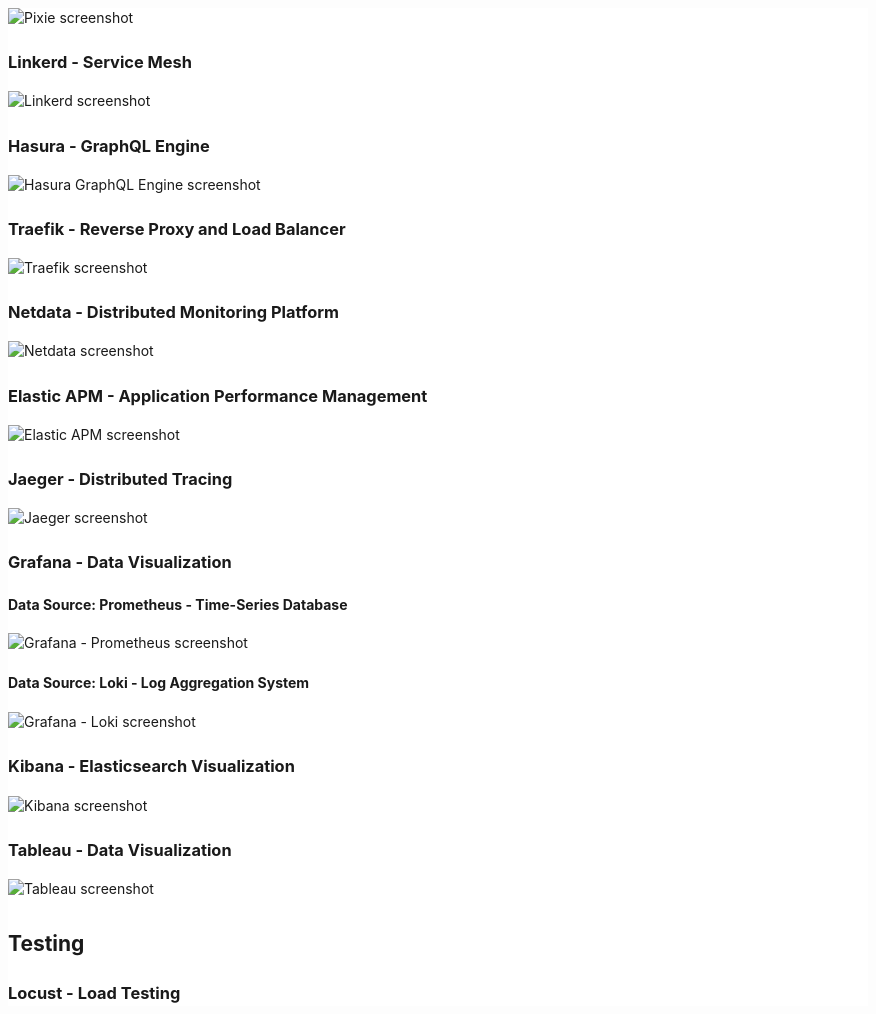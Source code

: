 ![Pixie screenshot](https://github.com/hongbo-miao/hongbomiao.com/assets/3375461/d3ea9059-45f3-4ee3-8664-bcf167e9eea6)

### Linkerd - Service Mesh

![Linkerd screenshot](https://github.com/hongbo-miao/hongbomiao.com/assets/3375461/a0f0dae6-6df4-4813-8035-cc21dcc04059)

### Hasura - GraphQL Engine

![Hasura GraphQL Engine screenshot](https://github.com/hongbo-miao/hongbomiao.com/assets/3375461/7b31aa59-1185-48f6-bb16-ea802bca7ba1)

### Traefik - Reverse Proxy and Load Balancer

![Traefik screenshot](https://github.com/hongbo-miao/hongbomiao.com/assets/3375461/963117c7-7aee-4994-8f12-d4fb70b0e66d)

### Netdata - Distributed Monitoring Platform

![Netdata screenshot](https://github.com/hongbo-miao/hongbomiao.com/assets/3375461/f1e51bd2-474b-4711-a669-9148baed2013)

### Elastic APM - Application Performance Management

![Elastic APM screenshot](https://github.com/hongbo-miao/hongbomiao.com/assets/3375461/68037cc6-2368-437c-8f2d-f49e3935be4d)

### Jaeger - Distributed Tracing

![Jaeger screenshot](https://github.com/hongbo-miao/hongbomiao.com/assets/3375461/b384c102-d392-4116-aa16-d08fcfb9ab58)

### Grafana - Data Visualization

#### Data Source: Prometheus - Time-Series Database

![Grafana - Prometheus screenshot](https://github.com/hongbo-miao/hongbomiao.com/assets/3375461/9182c9ae-1a94-47c0-9a0d-a80f14395d8d)

#### Data Source: Loki - Log Aggregation System

![Grafana - Loki screenshot](https://github.com/hongbo-miao/hongbomiao.com/assets/3375461/36ee4b6b-7d89-4ad7-8fc9-cc8d8b1802bc)

### Kibana - Elasticsearch Visualization

![Kibana screenshot](https://github.com/hongbo-miao/hongbomiao.com/assets/3375461/160f8d1b-6f2b-4e18-af35-c6081612eeff)

### Tableau - Data Visualization

![Tableau screenshot](https://github.com/hongbo-miao/hongbomiao.com/assets/3375461/c2f7b368-9b2c-4d69-a422-31779269097d)

## Testing

### Locust - Load Testing
